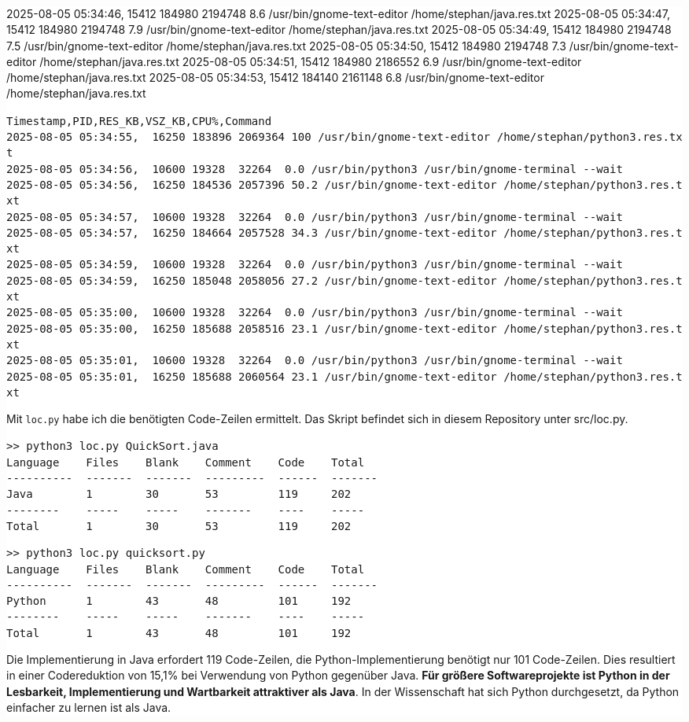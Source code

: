 2025-08-05 05:34:46,  15412 184980 2194748 8.6 /usr/bin/gnome-text-editor /home/stephan/java.res.txt
2025-08-05 05:34:47,  15412 184980 2194748 7.9 /usr/bin/gnome-text-editor /home/stephan/java.res.txt
2025-08-05 05:34:49,  15412 184980 2194748 7.5 /usr/bin/gnome-text-editor /home/stephan/java.res.txt
2025-08-05 05:34:50,  15412 184980 2194748 7.3 /usr/bin/gnome-text-editor /home/stephan/java.res.txt
2025-08-05 05:34:51,  15412 184980 2186552 6.9 /usr/bin/gnome-text-editor /home/stephan/java.res.txt
2025-08-05 05:34:53,  15412 184140 2161148 6.8 /usr/bin/gnome-text-editor /home/stephan/java.res.txt
</pre>

<pre>
Timestamp,PID,RES_KB,VSZ_KB,CPU%,Command
2025-08-05 05:34:55,  16250 183896 2069364 100 /usr/bin/gnome-text-editor /home/stephan/python3.res.txt
2025-08-05 05:34:56,  10600 19328  32264  0.0 /usr/bin/python3 /usr/bin/gnome-terminal --wait
2025-08-05 05:34:56,  16250 184536 2057396 50.2 /usr/bin/gnome-text-editor /home/stephan/python3.res.txt
2025-08-05 05:34:57,  10600 19328  32264  0.0 /usr/bin/python3 /usr/bin/gnome-terminal --wait
2025-08-05 05:34:57,  16250 184664 2057528 34.3 /usr/bin/gnome-text-editor /home/stephan/python3.res.txt
2025-08-05 05:34:59,  10600 19328  32264  0.0 /usr/bin/python3 /usr/bin/gnome-terminal --wait
2025-08-05 05:34:59,  16250 185048 2058056 27.2 /usr/bin/gnome-text-editor /home/stephan/python3.res.txt
2025-08-05 05:35:00,  10600 19328  32264  0.0 /usr/bin/python3 /usr/bin/gnome-terminal --wait
2025-08-05 05:35:00,  16250 185688 2058516 23.1 /usr/bin/gnome-text-editor /home/stephan/python3.res.txt
2025-08-05 05:35:01,  10600 19328  32264  0.0 /usr/bin/python3 /usr/bin/gnome-terminal --wait
2025-08-05 05:35:01,  16250 185688 2060564 23.1 /usr/bin/gnome-text-editor /home/stephan/python3.res.txt
</pre>

Mit `loc.py` habe ich die benötigten Code-Zeilen ermittelt. Das Skript befindet sich in diesem Repository unter src/loc.py.
<pre>
>> python3 loc.py QuickSort.java 
Language    Files    Blank    Comment    Code    Total
----------  -------  -------  ---------  ------  -------
Java        1        30       53         119     202
--------    -----    -----    -------    ----    -----
Total       1        30       53         119     202
</pre>

<pre>
>> python3 loc.py quicksort.py
Language    Files    Blank    Comment    Code    Total
----------  -------  -------  ---------  ------  -------
Python      1        43       48         101     192
--------    -----    -----    -------    ----    -----
Total       1        43       48         101     192
</pre>
Die Implementierung in Java erfordert 119 Code-Zeilen, die Python-Implementierung benötigt nur 101 Code-Zeilen. Dies resultiert in einer Codereduktion von 15,1% bei Verwendung von Python gegenüber Java. **Für größere Softwareprojekte ist Python in der Lesbarkeit, Implementierung und Wartbarkeit attraktiver als Java**. In der Wissenschaft hat sich Python durchgesetzt, da Python einfacher zu lernen ist als Java. 
